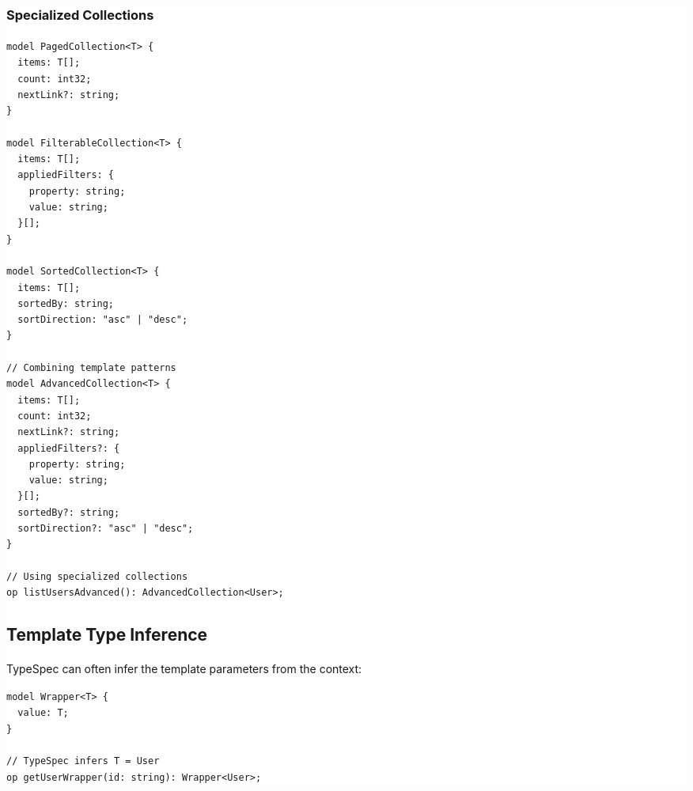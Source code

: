 ### Specialized Collections

```typespec
model PagedCollection<T> {
  items: T[];
  count: int32;
  nextLink?: string;
}

model FilterableCollection<T> {
  items: T[];
  appliedFilters: {
    property: string;
    value: string;
  }[];
}

model SortedCollection<T> {
  items: T[];
  sortedBy: string;
  sortDirection: "asc" | "desc";
}

// Combining template patterns
model AdvancedCollection<T> {
  items: T[];
  count: int32;
  nextLink?: string;
  appliedFilters?: {
    property: string;
    value: string;
  }[];
  sortedBy?: string;
  sortDirection?: "asc" | "desc";
}

// Using specialized collections
op listUsersAdvanced(): AdvancedCollection<User>;
```

## Template Type Inference

TypeSpec can often infer the template parameters from the context:

```typespec
model Wrapper<T> {
  value: T;
}

// TypeSpec infers T = User
op getUserWrapper(id: string): Wrapper<User>;
```
